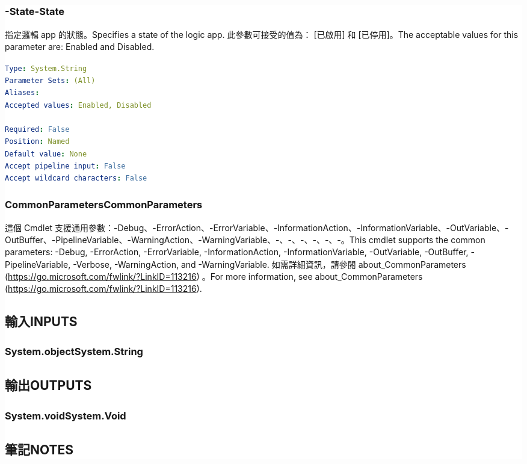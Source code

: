 ### <span data-ttu-id="c8cc6-143">-State</span><span class="sxs-lookup"><span data-stu-id="c8cc6-143">-State</span></span>
<span data-ttu-id="c8cc6-144">指定邏輯 app 的狀態。</span><span class="sxs-lookup"><span data-stu-id="c8cc6-144">Specifies a state of the logic app.</span></span>
<span data-ttu-id="c8cc6-145">此參數可接受的值為： [已啟用] 和 [已停用]。</span><span class="sxs-lookup"><span data-stu-id="c8cc6-145">The acceptable values for this parameter are: Enabled and Disabled.</span></span>

```yaml
Type: System.String
Parameter Sets: (All)
Aliases:
Accepted values: Enabled, Disabled

Required: False
Position: Named
Default value: None
Accept pipeline input: False
Accept wildcard characters: False
```

### <span data-ttu-id="c8cc6-146">CommonParameters</span><span class="sxs-lookup"><span data-stu-id="c8cc6-146">CommonParameters</span></span>
<span data-ttu-id="c8cc6-147">這個 Cmdlet 支援通用參數：-Debug、-ErrorAction、-ErrorVariable、-InformationAction、-InformationVariable、-OutVariable、-OutBuffer、-PipelineVariable、-WarningAction、-WarningVariable、-、-、-、-、-、-。</span><span class="sxs-lookup"><span data-stu-id="c8cc6-147">This cmdlet supports the common parameters: -Debug, -ErrorAction, -ErrorVariable, -InformationAction, -InformationVariable, -OutVariable, -OutBuffer, -PipelineVariable, -Verbose, -WarningAction, and -WarningVariable.</span></span> <span data-ttu-id="c8cc6-148">如需詳細資訊，請參閱 about_CommonParameters (https://go.microsoft.com/fwlink/?LinkID=113216) 。</span><span class="sxs-lookup"><span data-stu-id="c8cc6-148">For more information, see about_CommonParameters (https://go.microsoft.com/fwlink/?LinkID=113216).</span></span>

## <span data-ttu-id="c8cc6-149">輸入</span><span class="sxs-lookup"><span data-stu-id="c8cc6-149">INPUTS</span></span>

### <span data-ttu-id="c8cc6-150">System.object</span><span class="sxs-lookup"><span data-stu-id="c8cc6-150">System.String</span></span>

## <span data-ttu-id="c8cc6-151">輸出</span><span class="sxs-lookup"><span data-stu-id="c8cc6-151">OUTPUTS</span></span>

### <span data-ttu-id="c8cc6-152">System.void</span><span class="sxs-lookup"><span data-stu-id="c8cc6-152">System.Void</span></span>

## <span data-ttu-id="c8cc6-153">筆記</span><span class="sxs-lookup"><span data-stu-id="c8cc6-153">NOTES</span></span>
